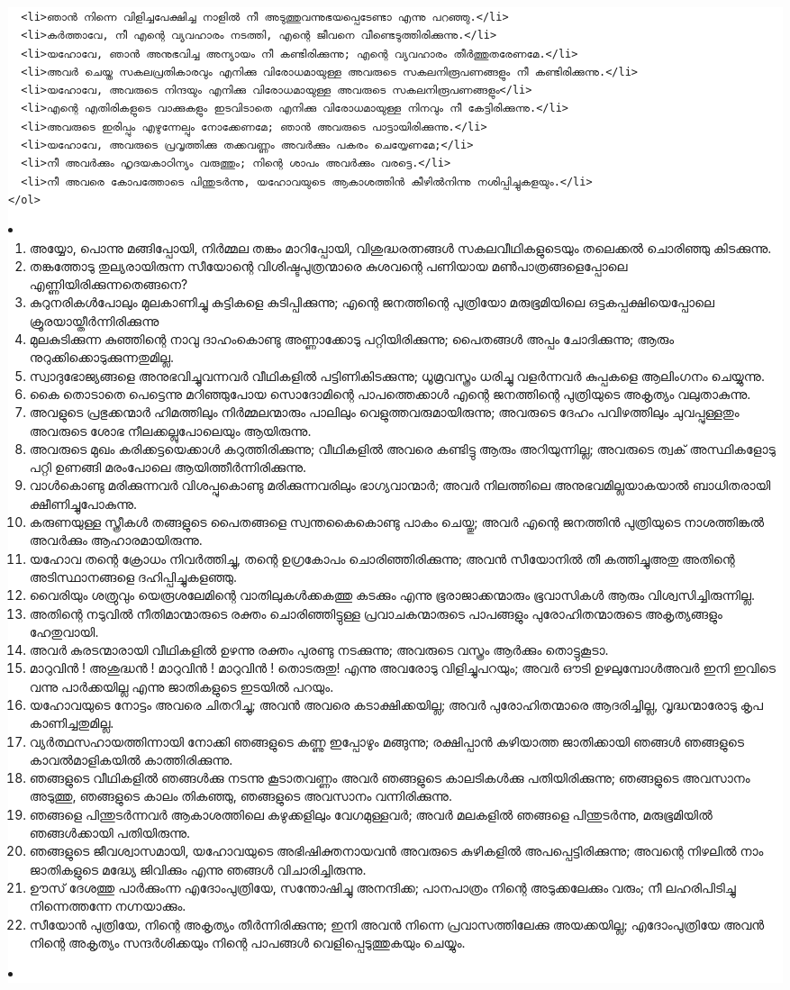       <li>ഞാന്‍ നിന്നെ വിളിച്ചപേക്ഷിച്ച നാളില്‍ നീ അടുത്തുവന്നുഭയപ്പെടേണ്ടാ എന്നു പറഞ്ഞു.</li>
      <li>കര്‍ത്താവേ, നീ എന്റെ വ്യവഹാരം നടത്തി, എന്റെ ജീവനെ വീണ്ടെടുത്തിരിക്കുന്നു.</li>
      <li>യഹോവേ, ഞാന്‍ അനുഭവിച്ച അന്യായം നീ കണ്ടിരിക്കുന്നു; എന്റെ വ്യവഹാരം തീര്‍ത്തുതരേണമേ.</li>
      <li>അവര്‍ ചെയ്ത സകലപ്രതികാരവും എനിക്കു വിരോധമായുള്ള അവരുടെ സകലനിരൂപണങ്ങളും നീ കണ്ടിരിക്കുന്നു.</li>
      <li>യഹോവേ, അവരുടെ നിന്ദയും എനിക്കു വിരോധമായുള്ള അവരുടെ സകലനിരൂപണങ്ങളും</li>
      <li>എന്റെ എതിരികളുടെ വാക്കുകളും ഇടവിടാതെ എനിക്കു വിരോധമായുള്ള നിനവും നീ കേട്ടിരിക്കുന്നു.</li>
      <li>അവരുടെ ഇരിപ്പും എഴുന്നേല്പും നോക്കേണമേ; ഞാന്‍ അവരുടെ പാട്ടായിരിക്കുന്നു.</li>
      <li>യഹോവേ, അവരുടെ പ്രവൃത്തിക്കു തക്കവണ്ണം അവര്‍ക്കും പകരം ചെയ്യേണമേ;</li>
      <li>നീ അവര്‍ക്കും ഹൃദയകാഠിന്യം വരുത്തും; നിന്റെ ശാപം അവര്‍ക്കും വരട്ടെ.</li>
      <li>നീ അവരെ കോപത്തോടെ പിന്തുടര്‍ന്നു, യഹോവയുടെ ആകാശത്തിന്‍ കീഴില്‍നിന്നു നശിപ്പിച്ചുകളയും.</li>
    </ol>
  </li>
  <li>
    <ol>
      <li>അയ്യോ, പൊന്നു മങ്ങിപ്പോയി, നിര്‍മ്മല തങ്കം മാറിപ്പോയി, വിശുദ്ധരത്നങ്ങള്‍ സകലവീഥികളുടെയും തലെക്കല്‍ ചൊരിഞ്ഞു കിടക്കുന്നു.</li>
      <li>തങ്കത്തോടു തുല്യരായിരുന്ന സീയോന്റെ വിശിഷ്ടപുത്രന്മാരെ കുശവന്റെ പണിയായ മണ്‍പാത്രങ്ങളെപ്പോലെ എണ്ണിയിരിക്കുന്നതെങ്ങനെ?</li>
      <li>കുറുനരികള്‍പോലും മുലകാണിച്ചു കുട്ടികളെ കുടിപ്പിക്കുന്നു; എന്റെ ജനത്തിന്റെ പുത്രിയോ മരുഭൂമിയിലെ ഒട്ടകപ്പക്ഷിയെപ്പോലെ ക്രൂരയായ്തീര്‍ന്നിരിക്കുന്നു</li>
      <li>മുലകുടിക്കുന്ന കുഞ്ഞിന്റെ നാവു ദാഹംകൊണ്ടു അണ്ണാക്കോടു പറ്റിയിരിക്കുന്നു; പൈതങ്ങള്‍ അപ്പം ചോദിക്കുന്നു; ആരും നുറുക്കിക്കൊടുക്കുന്നതുമില്ല.</li>
      <li>സ്വാദുഭോജ്യങ്ങളെ അനുഭവിച്ചുവന്നവര്‍ വീഥികളില്‍ പട്ടിണികിടക്കുന്നു; ധൂമ്രവസ്ത്രം ധരിച്ചു വളര്‍ന്നവര്‍ കുപ്പകളെ ആലിംഗനം ചെയ്യുന്നു.</li>
      <li>കൈ തൊടാതെ പെട്ടെന്നു മറിഞ്ഞുപോയ സൊദോമിന്റെ പാപത്തെക്കാള്‍ എന്റെ ജനത്തിന്റെ പുത്രിയുടെ അകൃത്യം വലുതാകുന്നു.</li>
      <li>അവളുടെ പ്രഭുക്കന്മാര്‍ ഹിമത്തിലും നിര്‍മ്മലന്മാരും പാലിലും വെളുത്തവരുമായിരുന്നു; അവരുടെ ദേഹം പവിഴത്തിലും ചുവപ്പുള്ളതും അവരുടെ ശോഭ നീലക്കല്ലുപോലെയും ആയിരുന്നു.</li>
      <li>അവരുടെ മുഖം കരിക്കട്ടയെക്കാള്‍ കറുത്തിരിക്കുന്നു; വീഥികളില്‍ അവരെ കണ്ടിട്ടു ആരും അറിയുന്നില്ല; അവരുടെ ത്വക്‍ അസ്ഥികളോടു പറ്റി ഉണങ്ങി മരംപോലെ ആയിത്തീര്‍ന്നിരിക്കുന്നു.</li>
      <li>വാള്‍കൊണ്ടു മരിക്കുന്നവര്‍ വിശപ്പുകൊണ്ടു മരിക്കുന്നവരിലും ഭാഗ്യവാന്മാര്‍; അവര്‍ നിലത്തിലെ അനുഭവമില്ലയാകയാല്‍ ബാധിതരായി ക്ഷീണിച്ചുപോകുന്നു.</li>
      <li>കരുണയുള്ള സ്ത്രീകള്‍ തങ്ങളുടെ പൈതങ്ങളെ സ്വന്തകൈകൊണ്ടു പാകം ചെയ്തു; അവര്‍ എന്റെ ജനത്തിന്‍ പുത്രിയുടെ നാശത്തിങ്കല്‍ അവര്‍ക്കും ആഹാരമായിരുന്നു.</li>
      <li>യഹോവ തന്റെ ക്രോധം നിവര്‍ത്തിച്ചു, തന്റെ ഉഗ്രകോപം ചൊരിഞ്ഞിരിക്കുന്നു; അവന്‍ സീയോനില്‍ തീ കത്തിച്ചുഅതു അതിന്റെ അടിസ്ഥാനങ്ങളെ ദഹിപ്പിച്ചുകളഞ്ഞു.</li>
      <li>വൈരിയും ശത്രുവും യെരൂശലേമിന്റെ വാതിലുകള്‍ക്കകത്തു കടക്കും എന്നു ഭൂരാജാക്കന്മാരും ഭൂവാസികള്‍ ആരും വിശ്വസിച്ചിരുന്നില്ല.</li>
      <li>അതിന്റെ നടുവില്‍ നീതിമാന്മാരുടെ രക്തം ചൊരിഞ്ഞിട്ടുള്ള പ്രവാചകന്മാരുടെ പാപങ്ങളും പുരോഹിതന്മാരുടെ അകൃത്യങ്ങളും ഹേതുവായി.</li>
      <li>അവര്‍ കുരടന്മാരായി വീഥികളില്‍ ഉഴന്നു രക്തം പുരണ്ടു നടക്കുന്നു; അവരുടെ വസ്ത്രം ആര്‍ക്കും തൊട്ടുകൂടാ.</li>
      <li>മാറുവിന്‍ ! അശുദ്ധന്‍ ! മാറുവിന്‍ ! മാറുവിന്‍ ! തൊടരുതു! എന്നു അവരോടു വിളിച്ചുപറയും; അവര്‍ ഔടി ഉഴലുമ്പോള്‍അവര്‍ ഇനി ഇവിടെ വന്നു പാര്‍ക്കയില്ല എന്നു ജാതികളുടെ ഇടയില്‍ പറയും.</li>
      <li>യഹോവയുടെ നോട്ടം അവരെ ചിതറിച്ചു; അവന്‍ അവരെ കടാക്ഷിക്കയില്ല; അവര്‍ പുരോഹിതന്മാരെ ആദരിച്ചില്ല, വൃദ്ധന്മാരോടു കൃപ കാണിച്ചതുമില്ല.</li>
      <li>വ്യര്‍ത്ഥസഹായത്തിന്നായി നോക്കി ഞങ്ങളുടെ കണ്ണു ഇപ്പോഴും മങ്ങുന്നു; രക്ഷിപ്പാന്‍ കഴിയാത്ത ജാതിക്കായി ഞങ്ങള്‍ ഞങ്ങളുടെ കാവല്‍മാളികയില്‍ കാത്തിരിക്കുന്നു.</li>
      <li>ഞങ്ങളുടെ വീഥികളില്‍ ഞങ്ങള്‍ക്കു നടന്നു കൂടാതവണ്ണം അവര്‍ ഞങ്ങളുടെ കാലടികള്‍ക്കു പതിയിരിക്കുന്നു; ഞങ്ങളുടെ അവസാനം അടുത്തു, ഞങ്ങളുടെ കാലം തികഞ്ഞു, ഞങ്ങളുടെ അവസാനം വന്നിരിക്കുന്നു.</li>
      <li>ഞങ്ങളെ പിന്തുടര്‍ന്നവര്‍ ആകാശത്തിലെ കഴുക്കളിലും വേഗമുള്ളവര്‍; അവര്‍ മലകളില്‍ ഞങ്ങളെ പിന്തുടര്‍ന്നു, മരുഭൂമിയില്‍ ഞങ്ങള്‍ക്കായി പതിയിരുന്നു.</li>
      <li>ഞങ്ങളുടെ ജീവശ്വാസമായി, യഹോവയുടെ അഭിഷിക്തനായവന്‍ അവരുടെ കുഴികളില്‍ അപപ്പെട്ടിരിക്കുന്നു; അവന്റെ നിഴലില്‍ നാം ജാതികളുടെ മദ്ധ്യേ ജിവിക്കും എന്നു ഞങ്ങള്‍ വിചാരിച്ചിരുന്നു.</li>
      <li>ഊസ് ദേശത്തു പാര്‍ക്കുംന്ന എദോംപുത്രിയേ, സന്തോഷിച്ചു അനന്ദിക്ക; പാനപാത്രം നിന്റെ അടുക്കലേക്കും വരും; നീ ലഹരിപിടിച്ചു നിന്നെത്തന്നേ നഗ്നയാക്കും.</li>
      <li>സീയോന്‍ പുത്രിയേ, നിന്റെ അകൃത്യം തീര്‍ന്നിരിക്കുന്നു; ഇനി അവന്‍ നിന്നെ പ്രവാസത്തിലേക്കു അയക്കയില്ല; എദോംപുത്രിയേ അവന്‍ നിന്റെ അകൃത്യം സന്ദര്‍ശിക്കയും നിന്റെ പാപങ്ങള്‍ വെളിപ്പെടുത്തുകയും ചെയ്യും.</li>
    </ol>
  </li>
  <li>
    <ol>